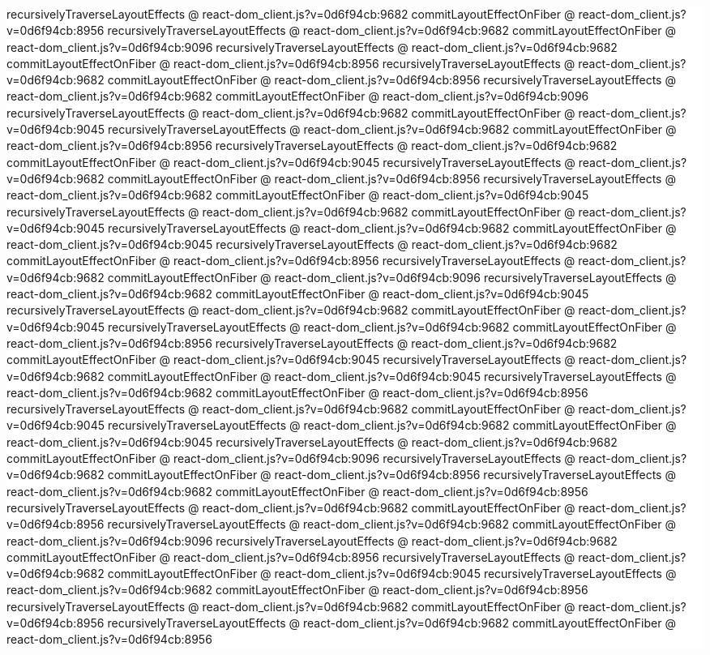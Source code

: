 recursivelyTraverseLayoutEffects @ react-dom_client.js?v=0d6f94cb:9682
commitLayoutEffectOnFiber @ react-dom_client.js?v=0d6f94cb:8956
recursivelyTraverseLayoutEffects @ react-dom_client.js?v=0d6f94cb:9682
commitLayoutEffectOnFiber @ react-dom_client.js?v=0d6f94cb:9096
recursivelyTraverseLayoutEffects @ react-dom_client.js?v=0d6f94cb:9682
commitLayoutEffectOnFiber @ react-dom_client.js?v=0d6f94cb:8956
recursivelyTraverseLayoutEffects @ react-dom_client.js?v=0d6f94cb:9682
commitLayoutEffectOnFiber @ react-dom_client.js?v=0d6f94cb:8956
recursivelyTraverseLayoutEffects @ react-dom_client.js?v=0d6f94cb:9682
commitLayoutEffectOnFiber @ react-dom_client.js?v=0d6f94cb:9096
recursivelyTraverseLayoutEffects @ react-dom_client.js?v=0d6f94cb:9682
commitLayoutEffectOnFiber @ react-dom_client.js?v=0d6f94cb:9045
recursivelyTraverseLayoutEffects @ react-dom_client.js?v=0d6f94cb:9682
commitLayoutEffectOnFiber @ react-dom_client.js?v=0d6f94cb:8956
recursivelyTraverseLayoutEffects @ react-dom_client.js?v=0d6f94cb:9682
commitLayoutEffectOnFiber @ react-dom_client.js?v=0d6f94cb:9045
recursivelyTraverseLayoutEffects @ react-dom_client.js?v=0d6f94cb:9682
commitLayoutEffectOnFiber @ react-dom_client.js?v=0d6f94cb:8956
recursivelyTraverseLayoutEffects @ react-dom_client.js?v=0d6f94cb:9682
commitLayoutEffectOnFiber @ react-dom_client.js?v=0d6f94cb:9045
recursivelyTraverseLayoutEffects @ react-dom_client.js?v=0d6f94cb:9682
commitLayoutEffectOnFiber @ react-dom_client.js?v=0d6f94cb:9045
recursivelyTraverseLayoutEffects @ react-dom_client.js?v=0d6f94cb:9682
commitLayoutEffectOnFiber @ react-dom_client.js?v=0d6f94cb:9045
recursivelyTraverseLayoutEffects @ react-dom_client.js?v=0d6f94cb:9682
commitLayoutEffectOnFiber @ react-dom_client.js?v=0d6f94cb:8956
recursivelyTraverseLayoutEffects @ react-dom_client.js?v=0d6f94cb:9682
commitLayoutEffectOnFiber @ react-dom_client.js?v=0d6f94cb:9096
recursivelyTraverseLayoutEffects @ react-dom_client.js?v=0d6f94cb:9682
commitLayoutEffectOnFiber @ react-dom_client.js?v=0d6f94cb:9045
recursivelyTraverseLayoutEffects @ react-dom_client.js?v=0d6f94cb:9682
commitLayoutEffectOnFiber @ react-dom_client.js?v=0d6f94cb:9045
recursivelyTraverseLayoutEffects @ react-dom_client.js?v=0d6f94cb:9682
commitLayoutEffectOnFiber @ react-dom_client.js?v=0d6f94cb:8956
recursivelyTraverseLayoutEffects @ react-dom_client.js?v=0d6f94cb:9682
commitLayoutEffectOnFiber @ react-dom_client.js?v=0d6f94cb:9045
recursivelyTraverseLayoutEffects @ react-dom_client.js?v=0d6f94cb:9682
commitLayoutEffectOnFiber @ react-dom_client.js?v=0d6f94cb:9045
recursivelyTraverseLayoutEffects @ react-dom_client.js?v=0d6f94cb:9682
commitLayoutEffectOnFiber @ react-dom_client.js?v=0d6f94cb:8956
recursivelyTraverseLayoutEffects @ react-dom_client.js?v=0d6f94cb:9682
commitLayoutEffectOnFiber @ react-dom_client.js?v=0d6f94cb:9045
recursivelyTraverseLayoutEffects @ react-dom_client.js?v=0d6f94cb:9682
commitLayoutEffectOnFiber @ react-dom_client.js?v=0d6f94cb:9045
recursivelyTraverseLayoutEffects @ react-dom_client.js?v=0d6f94cb:9682
commitLayoutEffectOnFiber @ react-dom_client.js?v=0d6f94cb:9096
recursivelyTraverseLayoutEffects @ react-dom_client.js?v=0d6f94cb:9682
commitLayoutEffectOnFiber @ react-dom_client.js?v=0d6f94cb:8956
recursivelyTraverseLayoutEffects @ react-dom_client.js?v=0d6f94cb:9682
commitLayoutEffectOnFiber @ react-dom_client.js?v=0d6f94cb:8956
recursivelyTraverseLayoutEffects @ react-dom_client.js?v=0d6f94cb:9682
commitLayoutEffectOnFiber @ react-dom_client.js?v=0d6f94cb:8956
recursivelyTraverseLayoutEffects @ react-dom_client.js?v=0d6f94cb:9682
commitLayoutEffectOnFiber @ react-dom_client.js?v=0d6f94cb:9096
recursivelyTraverseLayoutEffects @ react-dom_client.js?v=0d6f94cb:9682
commitLayoutEffectOnFiber @ react-dom_client.js?v=0d6f94cb:8956
recursivelyTraverseLayoutEffects @ react-dom_client.js?v=0d6f94cb:9682
commitLayoutEffectOnFiber @ react-dom_client.js?v=0d6f94cb:9045
recursivelyTraverseLayoutEffects @ react-dom_client.js?v=0d6f94cb:9682
commitLayoutEffectOnFiber @ react-dom_client.js?v=0d6f94cb:8956
recursivelyTraverseLayoutEffects @ react-dom_client.js?v=0d6f94cb:9682
commitLayoutEffectOnFiber @ react-dom_client.js?v=0d6f94cb:8956
recursivelyTraverseLayoutEffects @ react-dom_client.js?v=0d6f94cb:9682
commitLayoutEffectOnFiber @ react-dom_client.js?v=0d6f94cb:8956